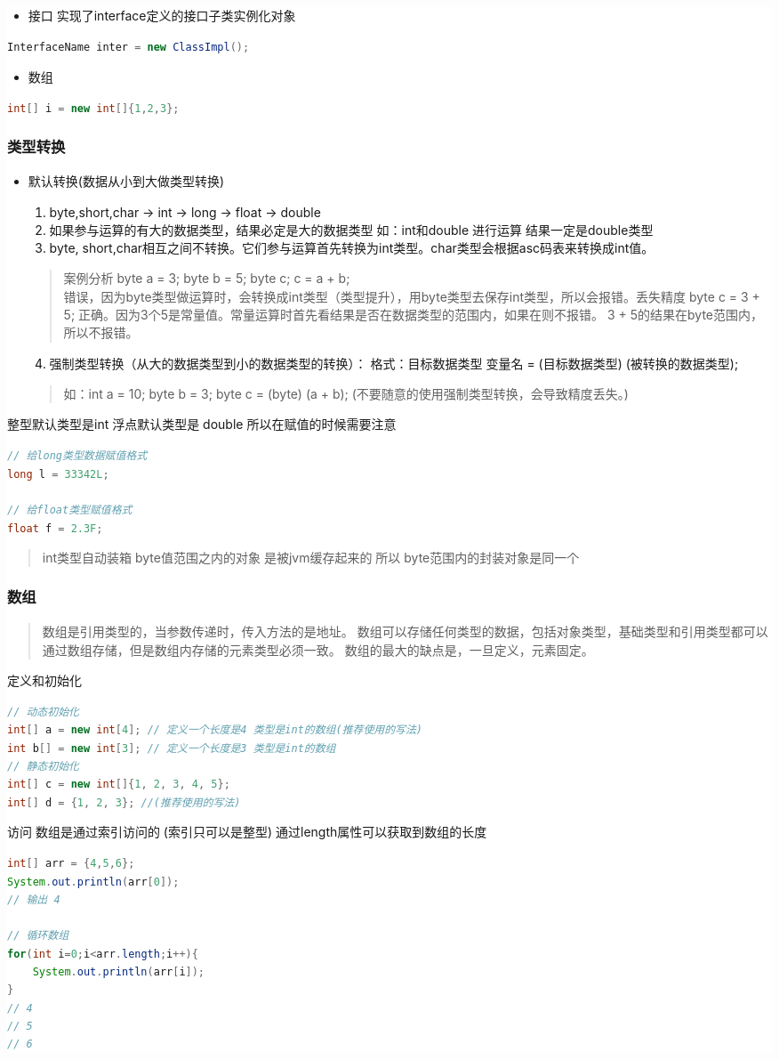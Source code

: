 * 接口 实现了interface定义的接口子类实例化对象
```java
InterfaceName inter = new ClassImpl();
```
* 数组 
```java
int[] i = new int[]{1,2,3};
```
### 类型转换
* 默认转换(数据从小到大做类型转换)
    1. byte,short,char -> int -> long -> float -> double 
    2. 如果参与运算的有大的数据类型，结果必定是大的数据类型 如：int和double 进行运算 结果一定是double类型
    3. byte, short,char相互之间不转换。它们参与运算首先转换为int类型。char类型会根据asc码表来转换成int值。
    > 案例分析 byte a = 3; byte b = 5; byte c; c = a + b;  
    > 错误，因为byte类型做运算时，会转换成int类型（类型提升），用byte类型去保存int类型，所以会报错。丢失精度
    > byte c = 3 + 5; 正确。因为3个5是常量值。常量运算时首先看结果是否在数据类型的范围内，如果在则不报错。
    > 3 + 5的结果在byte范围内，所以不报错。

    4.  强制类型转换（从大的数据类型到小的数据类型的转换）：
    格式：目标数据类型 变量名 = (目标数据类型) (被转换的数据类型); 
    >  如：int a = 10; byte b = 3; byte c = (byte) (a + b);
    (不要随意的使用强制类型转换，会导致精度丢失。)

整型默认类型是int 浮点默认类型是 double 所以在赋值的时候需要注意
```java
// 给long类型数据赋值格式 
long l = 33342L;

// 给float类型赋值格式
float f = 2.3F;
```
> int类型自动装箱 byte值范围之内的对象 是被jvm缓存起来的 所以 byte范围内的封装对象是同一个

### 数组
> 数组是引用类型的，当参数传递时，传入方法的是地址。
数组可以存储任何类型的数据，包括对象类型，基础类型和引用类型都可以通过数组存储，但是数组内存储的元素类型必须一致。
数组的最大的缺点是，一旦定义，元素固定。

定义和初始化
```java
// 动态初始化 
int[] a = new int[4]; // 定义一个长度是4 类型是int的数组(推荐使用的写法)
int b[] = new int[3]; // 定义一个长度是3 类型是int的数组
// 静态初始化
int[] c = new int[]{1, 2, 3, 4, 5};
int[] d = {1, 2, 3}; //(推荐使用的写法)
```
访问
数组是通过索引访问的 (索引只可以是整型)
通过length属性可以获取到数组的长度
```java
int[] arr = {4,5,6};
System.out.println(arr[0]);
// 输出 4

// 循环数组
for(int i=0;i<arr.length;i++){
	System.out.println(arr[i]);
}
// 4
// 5
// 6
```
